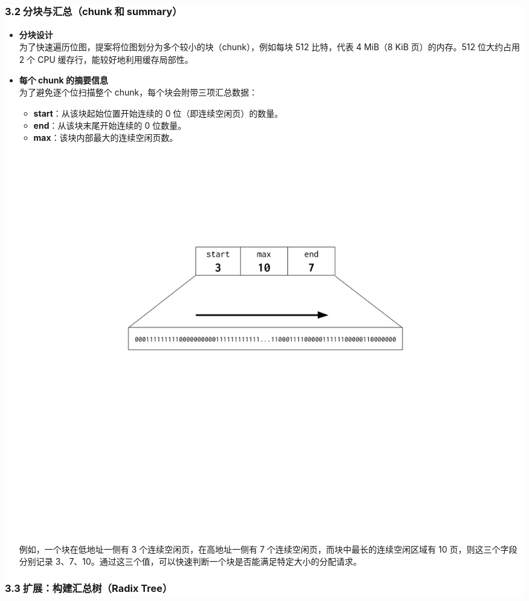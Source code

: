 ### 3.2 分块与汇总（chunk 和 summary）

- **分块设计**  
  为了快速遍历位图，提案将位图划分为多个较小的块（chunk），例如每块 512 比特，代表 4 MiB（8 KiB 页）的内存。512 位大约占用 2 个 CPU 缓存行，能较好地利用缓存局部性。

- **每个 chunk 的摘要信息**  
  为了避免逐个位扫描整个 chunk，每个块会附带三项汇总数据：

  - **start**：从该块起始位置开始连续的 0 位（即连续空闲页）的数量。
  - **end**：从该块末尾开始连续的 0 位数量。
  - **max**：该块内部最大的连续空闲页数。

  ![alt text](image-9.png)

  例如，一个块在低地址一侧有 3 个连续空闲页，在高地址一侧有 7 个连续空闲页，而块中最长的连续空闲区域有 10 页，则这三个字段分别记录 3、7、10。通过这三个值，可以快速判断一个块是否能满足特定大小的分配请求。

### 3.3 扩展：构建汇总树（Radix Tree）
